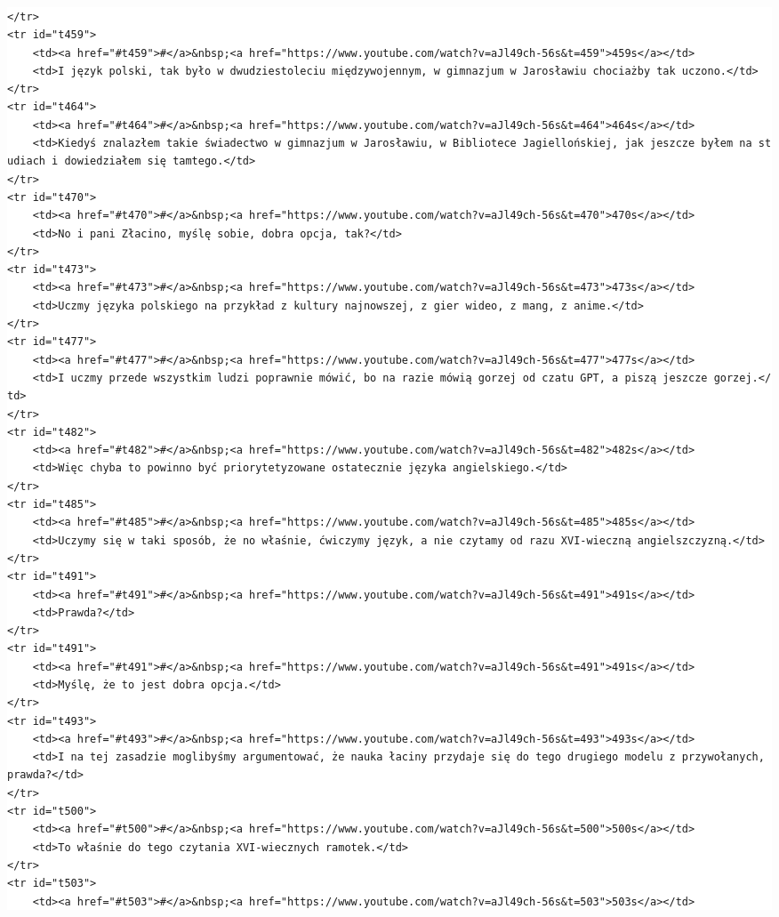     </tr>
    <tr id="t459">
        <td><a href="#t459">#</a>&nbsp;<a href="https://www.youtube.com/watch?v=aJl49ch-56s&t=459">459s</a></td>
        <td>I język polski, tak było w dwudziestoleciu międzywojennym, w gimnazjum w Jarosławiu chociażby tak uczono.</td>
    </tr>
    <tr id="t464">
        <td><a href="#t464">#</a>&nbsp;<a href="https://www.youtube.com/watch?v=aJl49ch-56s&t=464">464s</a></td>
        <td>Kiedyś znalazłem takie świadectwo w gimnazjum w Jarosławiu, w Bibliotece Jagiellońskiej, jak jeszcze byłem na studiach i dowiedziałem się tamtego.</td>
    </tr>
    <tr id="t470">
        <td><a href="#t470">#</a>&nbsp;<a href="https://www.youtube.com/watch?v=aJl49ch-56s&t=470">470s</a></td>
        <td>No i pani Złacino, myślę sobie, dobra opcja, tak?</td>
    </tr>
    <tr id="t473">
        <td><a href="#t473">#</a>&nbsp;<a href="https://www.youtube.com/watch?v=aJl49ch-56s&t=473">473s</a></td>
        <td>Uczmy języka polskiego na przykład z kultury najnowszej, z gier wideo, z mang, z anime.</td>
    </tr>
    <tr id="t477">
        <td><a href="#t477">#</a>&nbsp;<a href="https://www.youtube.com/watch?v=aJl49ch-56s&t=477">477s</a></td>
        <td>I uczmy przede wszystkim ludzi poprawnie mówić, bo na razie mówią gorzej od czatu GPT, a piszą jeszcze gorzej.</td>
    </tr>
    <tr id="t482">
        <td><a href="#t482">#</a>&nbsp;<a href="https://www.youtube.com/watch?v=aJl49ch-56s&t=482">482s</a></td>
        <td>Więc chyba to powinno być priorytetyzowane ostatecznie języka angielskiego.</td>
    </tr>
    <tr id="t485">
        <td><a href="#t485">#</a>&nbsp;<a href="https://www.youtube.com/watch?v=aJl49ch-56s&t=485">485s</a></td>
        <td>Uczymy się w taki sposób, że no właśnie, ćwiczymy język, a nie czytamy od razu XVI-wieczną angielszczyzną.</td>
    </tr>
    <tr id="t491">
        <td><a href="#t491">#</a>&nbsp;<a href="https://www.youtube.com/watch?v=aJl49ch-56s&t=491">491s</a></td>
        <td>Prawda?</td>
    </tr>
    <tr id="t491">
        <td><a href="#t491">#</a>&nbsp;<a href="https://www.youtube.com/watch?v=aJl49ch-56s&t=491">491s</a></td>
        <td>Myślę, że to jest dobra opcja.</td>
    </tr>
    <tr id="t493">
        <td><a href="#t493">#</a>&nbsp;<a href="https://www.youtube.com/watch?v=aJl49ch-56s&t=493">493s</a></td>
        <td>I na tej zasadzie moglibyśmy argumentować, że nauka łaciny przydaje się do tego drugiego modelu z przywołanych, prawda?</td>
    </tr>
    <tr id="t500">
        <td><a href="#t500">#</a>&nbsp;<a href="https://www.youtube.com/watch?v=aJl49ch-56s&t=500">500s</a></td>
        <td>To właśnie do tego czytania XVI-wiecznych ramotek.</td>
    </tr>
    <tr id="t503">
        <td><a href="#t503">#</a>&nbsp;<a href="https://www.youtube.com/watch?v=aJl49ch-56s&t=503">503s</a></td>